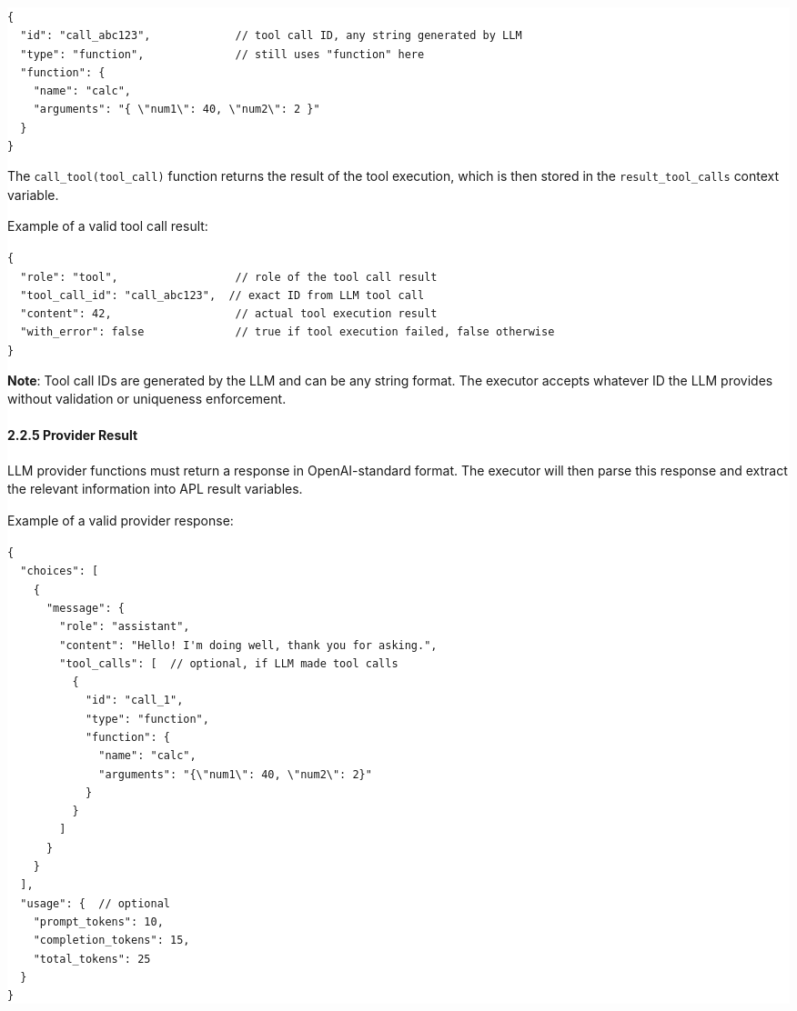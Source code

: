 ```jsonc
{
  "id": "call_abc123",             // tool call ID, any string generated by LLM
  "type": "function",              // still uses "function" here
  "function": {
    "name": "calc",
    "arguments": "{ \"num1\": 40, \"num2\": 2 }"
  }
}
```

The `call_tool(tool_call)` function returns the result of the tool execution, which is then stored in the `result_tool_calls` context variable.

Example of a valid tool call result:

```jsonc
{
  "role": "tool",                  // role of the tool call result
  "tool_call_id": "call_abc123",  // exact ID from LLM tool call
  "content": 42,                   // actual tool execution result
  "with_error": false              // true if tool execution failed, false otherwise
}
```

**Note**: Tool call IDs are generated by the LLM and can be any string format. The executor accepts whatever ID the LLM provides without validation or uniqueness enforcement.

#### 2.2.5 Provider Result

LLM provider functions must return a response in OpenAI-standard format. The executor will then parse this response and extract the relevant information into APL result variables.

Example of a valid provider response:
```jsonc
{
  "choices": [
    {
      "message": {
        "role": "assistant",
        "content": "Hello! I'm doing well, thank you for asking.",
        "tool_calls": [  // optional, if LLM made tool calls
          {
            "id": "call_1",
            "type": "function", 
            "function": {
              "name": "calc",
              "arguments": "{\"num1\": 40, \"num2\": 2}"
            }
          }
        ]
      }
    }
  ],
  "usage": {  // optional
    "prompt_tokens": 10,
    "completion_tokens": 15,
    "total_tokens": 25
  }
}
```
